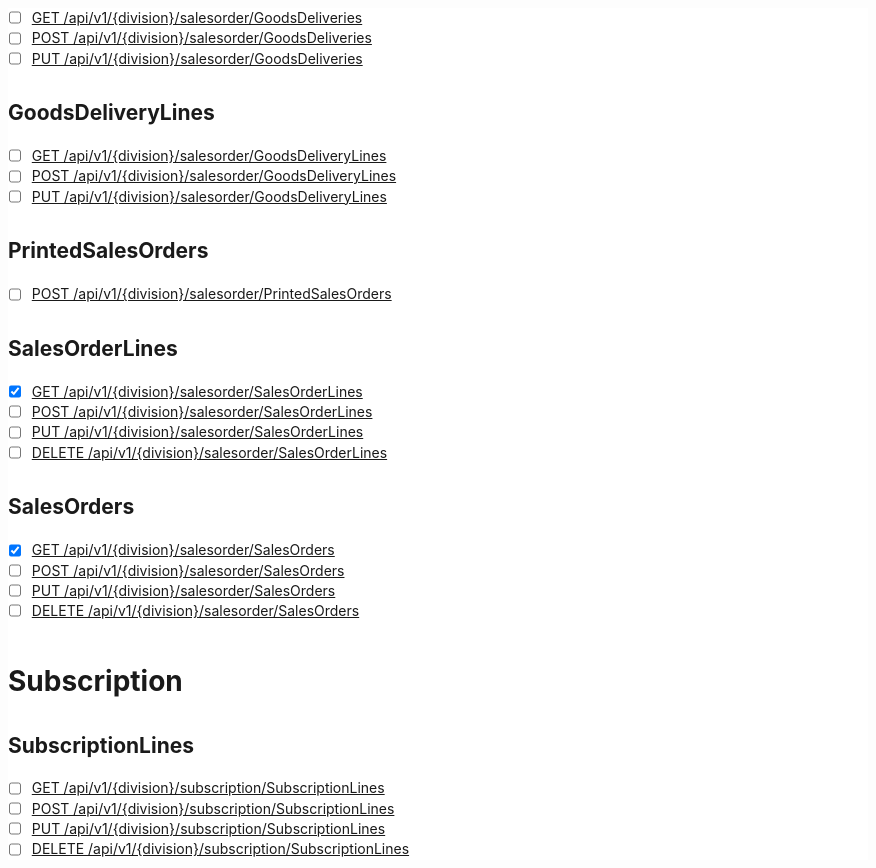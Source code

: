 - [ ] [GET /api/v1/{division}/salesorder/GoodsDeliveries](https://start.exactonline.nl/docs/HlpRestAPIResourcesDetails.aspx?name=SalesOrderGoodsDeliveries)
- [ ] [POST /api/v1/{division}/salesorder/GoodsDeliveries](https://start.exactonline.nl/docs/HlpRestAPIResourcesDetails.aspx?name=SalesOrderGoodsDeliveries)
- [ ] [PUT /api/v1/{division}/salesorder/GoodsDeliveries](https://start.exactonline.nl/docs/HlpRestAPIResourcesDetails.aspx?name=SalesOrderGoodsDeliveries)

## GoodsDeliveryLines

- [ ] [GET /api/v1/{division}/salesorder/GoodsDeliveryLines](https://start.exactonline.nl/docs/HlpRestAPIResourcesDetails.aspx?name=SalesOrderGoodsDeliveryLines)
- [ ] [POST /api/v1/{division}/salesorder/GoodsDeliveryLines](https://start.exactonline.nl/docs/HlpRestAPIResourcesDetails.aspx?name=SalesOrderGoodsDeliveryLines)
- [ ] [PUT /api/v1/{division}/salesorder/GoodsDeliveryLines](https://start.exactonline.nl/docs/HlpRestAPIResourcesDetails.aspx?name=SalesOrderGoodsDeliveryLines)

## PrintedSalesOrders

- [ ] [POST /api/v1/{division}/salesorder/PrintedSalesOrders](https://start.exactonline.nl/docs/HlpRestAPIResourcesDetails.aspx?name=SalesOrderPrintedSalesOrders)

## SalesOrderLines

- [x] [GET /api/v1/{division}/salesorder/SalesOrderLines](https://start.exactonline.nl/docs/HlpRestAPIResourcesDetails.aspx?name=SalesOrderSalesOrderLines)
- [ ] [POST /api/v1/{division}/salesorder/SalesOrderLines](https://start.exactonline.nl/docs/HlpRestAPIResourcesDetails.aspx?name=SalesOrderSalesOrderLines)
- [ ] [PUT /api/v1/{division}/salesorder/SalesOrderLines](https://start.exactonline.nl/docs/HlpRestAPIResourcesDetails.aspx?name=SalesOrderSalesOrderLines)
- [ ] [DELETE /api/v1/{division}/salesorder/SalesOrderLines](https://start.exactonline.nl/docs/HlpRestAPIResourcesDetails.aspx?name=SalesOrderSalesOrderLines)

## SalesOrders

- [x] [GET /api/v1/{division}/salesorder/SalesOrders](https://start.exactonline.nl/docs/HlpRestAPIResourcesDetails.aspx?name=SalesOrderSalesOrders)
- [ ] [POST /api/v1/{division}/salesorder/SalesOrders](https://start.exactonline.nl/docs/HlpRestAPIResourcesDetails.aspx?name=SalesOrderSalesOrders)
- [ ] [PUT /api/v1/{division}/salesorder/SalesOrders](https://start.exactonline.nl/docs/HlpRestAPIResourcesDetails.aspx?name=SalesOrderSalesOrders)
- [ ] [DELETE /api/v1/{division}/salesorder/SalesOrders](https://start.exactonline.nl/docs/HlpRestAPIResourcesDetails.aspx?name=SalesOrderSalesOrders)

# Subscription

## SubscriptionLines

- [ ] [GET /api/v1/{division}/subscription/SubscriptionLines](https://start.exactonline.nl/docs/HlpRestAPIResourcesDetails.aspx?name=SubscriptionSubscriptionLines)
- [ ] [POST /api/v1/{division}/subscription/SubscriptionLines](https://start.exactonline.nl/docs/HlpRestAPIResourcesDetails.aspx?name=SubscriptionSubscriptionLines)
- [ ] [PUT /api/v1/{division}/subscription/SubscriptionLines](https://start.exactonline.nl/docs/HlpRestAPIResourcesDetails.aspx?name=SubscriptionSubscriptionLines)
- [ ] [DELETE /api/v1/{division}/subscription/SubscriptionLines](https://start.exactonline.nl/docs/HlpRestAPIResourcesDetails.aspx?name=SubscriptionSubscriptionLines)
